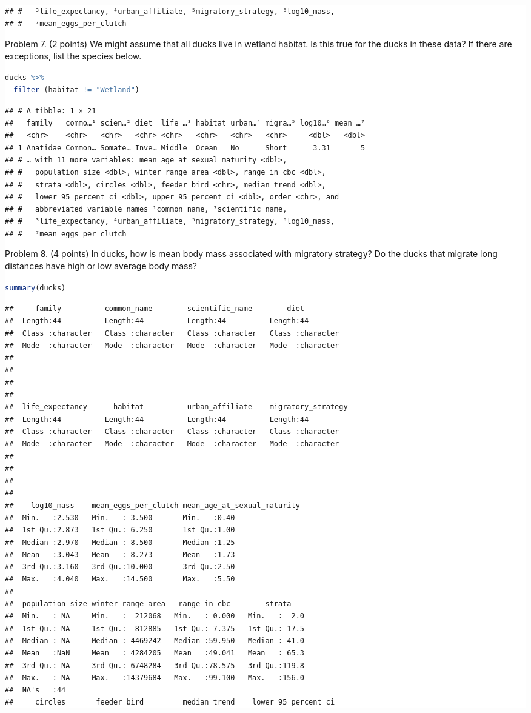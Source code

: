 ```
## #   ³​life_expectancy, ⁴​urban_affiliate, ⁵​migratory_strategy, ⁶​log10_mass,
## #   ⁷​mean_eggs_per_clutch
```

Problem 7. (2 points) We might assume that all ducks live in wetland habitat. Is this true for the ducks in these data? If there are exceptions, list the species below.

```r
ducks %>% 
  filter (habitat != "Wetland") 
```

```
## # A tibble: 1 × 21
##   family   commo…¹ scien…² diet  life_…³ habitat urban…⁴ migra…⁵ log10…⁶ mean_…⁷
##   <chr>    <chr>   <chr>   <chr> <chr>   <chr>   <chr>   <chr>     <dbl>   <dbl>
## 1 Anatidae Common… Somate… Inve… Middle  Ocean   No      Short      3.31       5
## # … with 11 more variables: mean_age_at_sexual_maturity <dbl>,
## #   population_size <dbl>, winter_range_area <dbl>, range_in_cbc <dbl>,
## #   strata <dbl>, circles <dbl>, feeder_bird <chr>, median_trend <dbl>,
## #   lower_95_percent_ci <dbl>, upper_95_percent_ci <dbl>, order <chr>, and
## #   abbreviated variable names ¹​common_name, ²​scientific_name,
## #   ³​life_expectancy, ⁴​urban_affiliate, ⁵​migratory_strategy, ⁶​log10_mass,
## #   ⁷​mean_eggs_per_clutch
```

Problem 8. (4 points) In ducks, how is mean body mass associated with migratory strategy? Do the ducks that migrate long distances have high or low average body mass?

```r
summary(ducks)
```

```
##     family          common_name        scientific_name        diet          
##  Length:44          Length:44          Length:44          Length:44         
##  Class :character   Class :character   Class :character   Class :character  
##  Mode  :character   Mode  :character   Mode  :character   Mode  :character  
##                                                                             
##                                                                             
##                                                                             
##                                                                             
##  life_expectancy      habitat          urban_affiliate    migratory_strategy
##  Length:44          Length:44          Length:44          Length:44         
##  Class :character   Class :character   Class :character   Class :character  
##  Mode  :character   Mode  :character   Mode  :character   Mode  :character  
##                                                                             
##                                                                             
##                                                                             
##                                                                             
##    log10_mass    mean_eggs_per_clutch mean_age_at_sexual_maturity
##  Min.   :2.530   Min.   : 3.500       Min.   :0.40               
##  1st Qu.:2.873   1st Qu.: 6.250       1st Qu.:1.00               
##  Median :2.970   Median : 8.500       Median :1.25               
##  Mean   :3.043   Mean   : 8.273       Mean   :1.73               
##  3rd Qu.:3.160   3rd Qu.:10.000       3rd Qu.:2.50               
##  Max.   :4.040   Max.   :14.500       Max.   :5.50               
##                                                                  
##  population_size winter_range_area   range_in_cbc        strata     
##  Min.   : NA     Min.   :  212068   Min.   : 0.000   Min.   :  2.0  
##  1st Qu.: NA     1st Qu.:  812885   1st Qu.: 7.375   1st Qu.: 17.5  
##  Median : NA     Median : 4469242   Median :59.950   Median : 41.0  
##  Mean   :NaN     Mean   : 4284205   Mean   :49.041   Mean   : 65.3  
##  3rd Qu.: NA     3rd Qu.: 6748284   3rd Qu.:78.575   3rd Qu.:119.8  
##  Max.   : NA     Max.   :14379684   Max.   :99.100   Max.   :156.0  
##  NA's   :44                                                         
##     circles       feeder_bird         median_trend    lower_95_percent_ci
```